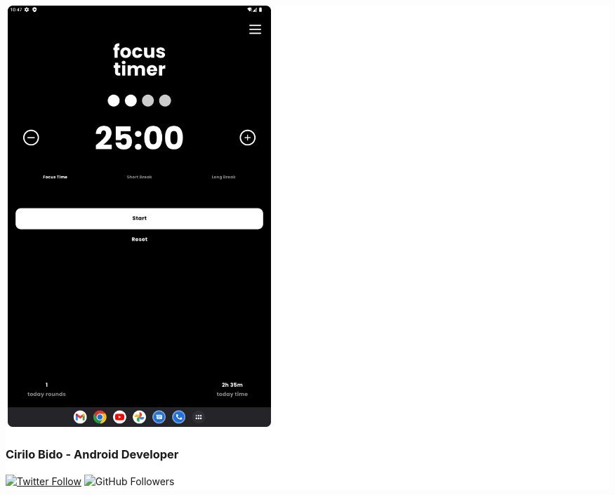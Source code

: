 <img src="./preview/tablet_dark.png" alt= "" width="380" height="600" title="Dark" />

### Cirilo Bido - Android Developer
[![Twitter Follow](https://img.shields.io/twitter/follow/cirilobido?style=for-the-badge&logo=twitter&color=blue)](https://twitter.com/cirilobido)
![GitHub Followers](https://img.shields.io/github/followers/cirilobido?style=for-the-badge&logo=github&color=blue)